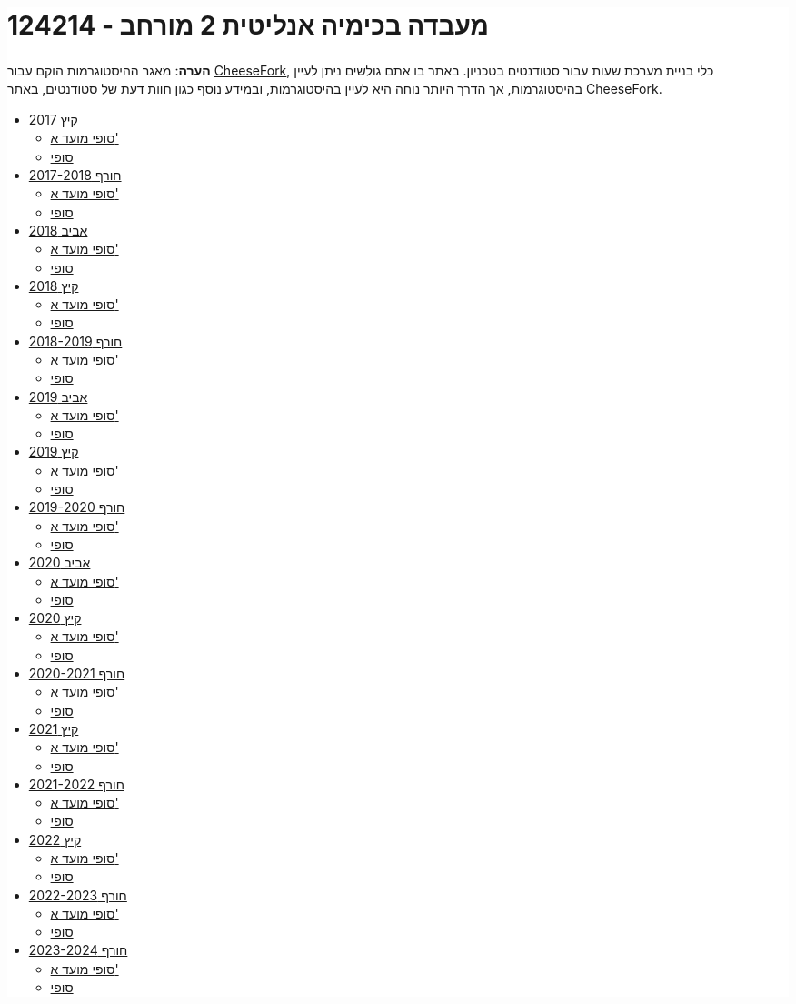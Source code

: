 # 124214 - מעבדה בכימיה אנליטית 2 מורחב

**הערה**: מאגר ההיסטוגרמות הוקם עבור [CheeseFork](https://cheesefork.cf/), כלי בניית מערכת שעות עבור סטודנטים בטכניון. באתר בו אתם גולשים ניתן לעיין בהיסטוגרמות, אך הדרך היותר נוחה היא לעיין בהיסטוגרמות, ובמידע נוסף כגון חוות דעת של סטודנטים, באתר CheeseFork.

* [קיץ 2017](#201603)
  * [סופי מועד א'](#201603-Final_A)
  * [סופי](#201603-Finals)
* [חורף 2017-2018](#201701)
  * [סופי מועד א'](#201701-Final_A)
  * [סופי](#201701-Finals)
* [אביב 2018](#201702)
  * [סופי מועד א'](#201702-Final_A)
  * [סופי](#201702-Finals)
* [קיץ 2018](#201703)
  * [סופי מועד א'](#201703-Final_A)
  * [סופי](#201703-Finals)
* [חורף 2018-2019](#201801)
  * [סופי מועד א'](#201801-Final_A)
  * [סופי](#201801-Finals)
* [אביב 2019](#201802)
  * [סופי מועד א'](#201802-Final_A)
  * [סופי](#201802-Finals)
* [קיץ 2019](#201803)
  * [סופי מועד א'](#201803-Final_A)
  * [סופי](#201803-Finals)
* [חורף 2019-2020](#201901)
  * [סופי מועד א'](#201901-Final_A)
  * [סופי](#201901-Finals)
* [אביב 2020](#201902)
  * [סופי מועד א'](#201902-Final_A)
  * [סופי](#201902-Finals)
* [קיץ 2020](#201903)
  * [סופי מועד א'](#201903-Final_A)
  * [סופי](#201903-Finals)
* [חורף 2020-2021](#202001)
  * [סופי מועד א'](#202001-Final_A)
  * [סופי](#202001-Finals)
* [קיץ 2021](#202003)
  * [סופי מועד א'](#202003-Final_A)
  * [סופי](#202003-Finals)
* [חורף 2021-2022](#202101)
  * [סופי מועד א'](#202101-Final_A)
  * [סופי](#202101-Finals)
* [קיץ 2022](#202103)
  * [סופי מועד א'](#202103-Final_A)
  * [סופי](#202103-Finals)
* [חורף 2022-2023](#202201)
  * [סופי מועד א'](#202201-Final_A)
  * [סופי](#202201-Finals)
* [חורף 2023-2024](#202301)
  * [סופי מועד א'](#202301-Final_A)
  * [סופי](#202301-Finals)
